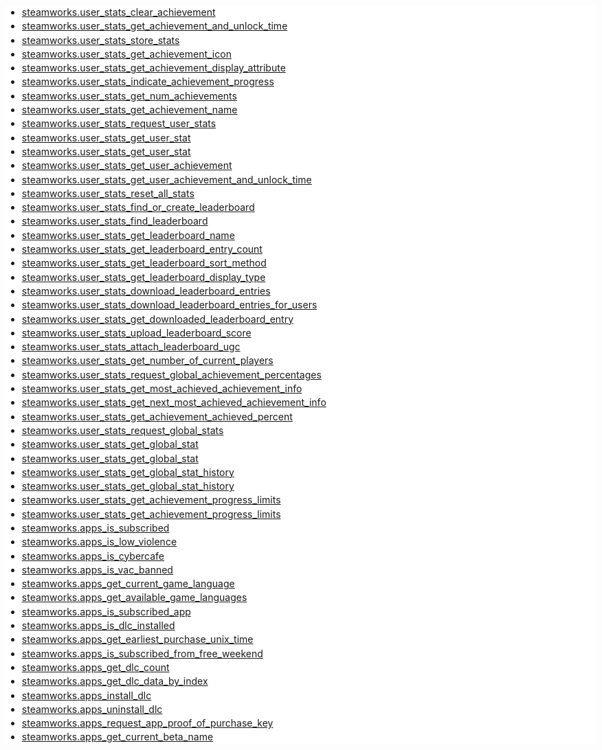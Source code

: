   * [steamworks.user_stats_clear_achievement](#user_stats_clear_achievement)
  * [steamworks.user_stats_get_achievement_and_unlock_time](#user_stats_get_achievement_and_unlock_time)
  * [steamworks.user_stats_store_stats](#user_stats_store_stats)
  * [steamworks.user_stats_get_achievement_icon](#user_stats_get_achievement_icon)
  * [steamworks.user_stats_get_achievement_display_attribute](#user_stats_get_achievement_display_attribute)
  * [steamworks.user_stats_indicate_achievement_progress](#user_stats_indicate_achievement_progress)
  * [steamworks.user_stats_get_num_achievements](#user_stats_get_num_achievements)
  * [steamworks.user_stats_get_achievement_name](#user_stats_get_achievement_name)
  * [steamworks.user_stats_request_user_stats](#user_stats_request_user_stats)
  * [steamworks.user_stats_get_user_stat](#user_stats_get_user_stat)
  * [steamworks.user_stats_get_user_stat](#user_stats_get_user_stat)
  * [steamworks.user_stats_get_user_achievement](#user_stats_get_user_achievement)
  * [steamworks.user_stats_get_user_achievement_and_unlock_time](#user_stats_get_user_achievement_and_unlock_time)
  * [steamworks.user_stats_reset_all_stats](#user_stats_reset_all_stats)
  * [steamworks.user_stats_find_or_create_leaderboard](#user_stats_find_or_create_leaderboard)
  * [steamworks.user_stats_find_leaderboard](#user_stats_find_leaderboard)
  * [steamworks.user_stats_get_leaderboard_name](#user_stats_get_leaderboard_name)
  * [steamworks.user_stats_get_leaderboard_entry_count](#user_stats_get_leaderboard_entry_count)
  * [steamworks.user_stats_get_leaderboard_sort_method](#user_stats_get_leaderboard_sort_method)
  * [steamworks.user_stats_get_leaderboard_display_type](#user_stats_get_leaderboard_display_type)
  * [steamworks.user_stats_download_leaderboard_entries](#user_stats_download_leaderboard_entries)
  * [steamworks.user_stats_download_leaderboard_entries_for_users](#user_stats_download_leaderboard_entries_for_users)
  * [steamworks.user_stats_get_downloaded_leaderboard_entry](#user_stats_get_downloaded_leaderboard_entry)
  * [steamworks.user_stats_upload_leaderboard_score](#user_stats_upload_leaderboard_score)
  * [steamworks.user_stats_attach_leaderboard_ugc](#user_stats_attach_leaderboard_ugc)
  * [steamworks.user_stats_get_number_of_current_players](#user_stats_get_number_of_current_players)
  * [steamworks.user_stats_request_global_achievement_percentages](#user_stats_request_global_achievement_percentages)
  * [steamworks.user_stats_get_most_achieved_achievement_info](#user_stats_get_most_achieved_achievement_info)
  * [steamworks.user_stats_get_next_most_achieved_achievement_info](#user_stats_get_next_most_achieved_achievement_info)
  * [steamworks.user_stats_get_achievement_achieved_percent](#user_stats_get_achievement_achieved_percent)
  * [steamworks.user_stats_request_global_stats](#user_stats_request_global_stats)
  * [steamworks.user_stats_get_global_stat](#user_stats_get_global_stat)
  * [steamworks.user_stats_get_global_stat](#user_stats_get_global_stat)
  * [steamworks.user_stats_get_global_stat_history](#user_stats_get_global_stat_history)
  * [steamworks.user_stats_get_global_stat_history](#user_stats_get_global_stat_history)
  * [steamworks.user_stats_get_achievement_progress_limits](#user_stats_get_achievement_progress_limits)
  * [steamworks.user_stats_get_achievement_progress_limits](#user_stats_get_achievement_progress_limits)
  * [steamworks.apps_is_subscribed](#apps_is_subscribed)
  * [steamworks.apps_is_low_violence](#apps_is_low_violence)
  * [steamworks.apps_is_cybercafe](#apps_is_cybercafe)
  * [steamworks.apps_is_vac_banned](#apps_is_vac_banned)
  * [steamworks.apps_get_current_game_language](#apps_get_current_game_language)
  * [steamworks.apps_get_available_game_languages](#apps_get_available_game_languages)
  * [steamworks.apps_is_subscribed_app](#apps_is_subscribed_app)
  * [steamworks.apps_is_dlc_installed](#apps_is_dlc_installed)
  * [steamworks.apps_get_earliest_purchase_unix_time](#apps_get_earliest_purchase_unix_time)
  * [steamworks.apps_is_subscribed_from_free_weekend](#apps_is_subscribed_from_free_weekend)
  * [steamworks.apps_get_dlc_count](#apps_get_dlc_count)
  * [steamworks.apps_get_dlc_data_by_index](#apps_get_dlc_data_by_index)
  * [steamworks.apps_install_dlc](#apps_install_dlc)
  * [steamworks.apps_uninstall_dlc](#apps_uninstall_dlc)
  * [steamworks.apps_request_app_proof_of_purchase_key](#apps_request_app_proof_of_purchase_key)
  * [steamworks.apps_get_current_beta_name](#apps_get_current_beta_name)
